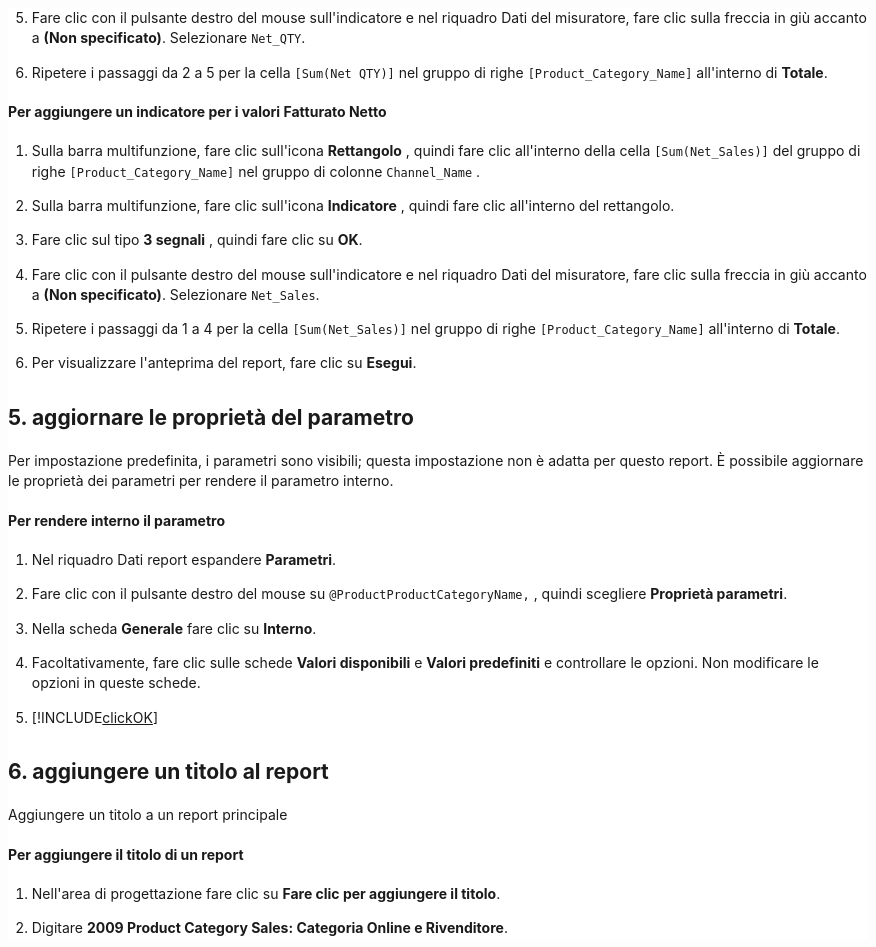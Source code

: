 5.  Fare clic con il pulsante destro del mouse sull'indicatore e nel riquadro Dati del misuratore, fare clic sulla freccia in giù accanto a **(Non specificato)**. Selezionare `Net_QTY`.  
  
6.  Ripetere i passaggi da 2 a 5 per la cella `[Sum(Net QTY)]` nel gruppo di righe `[Product_Category_Name]` all'interno di **Totale**.  
  
#### <a name="to-add-an-indicator-for-net-sales-values"></a>Per aggiungere un indicatore per i valori Fatturato Netto  
  
1.  Sulla barra multifunzione, fare clic sull'icona **Rettangolo** , quindi fare clic all'interno della cella `[Sum(Net_Sales)]` del gruppo di righe `[Product_Category_Name]` nel gruppo di colonne `Channel_Name` .  
  
2.  Sulla barra multifunzione, fare clic sull'icona **Indicatore** , quindi fare clic all'interno del rettangolo.  
  
3.  Fare clic sul tipo **3 segnali** , quindi fare clic su **OK**.  
  
4.  Fare clic con il pulsante destro del mouse sull'indicatore e nel riquadro Dati del misuratore, fare clic sulla freccia in giù accanto a **(Non specificato)**. Selezionare `Net_Sales`.  
  
5.  Ripetere i passaggi da 1 a 4 per la cella `[Sum(Net_Sales)]` nel gruppo di righe `[Product_Category_Name]` all'interno di **Totale**.  
  
6.  Per visualizzare l'anteprima del report, fare clic su **Esegui**.  
  
##  <a name="5-update-parameter-properties"></a><a name="MParameter"></a>5. aggiornare le proprietà del parametro  
 Per impostazione predefinita, i parametri sono visibili; questa impostazione non è adatta per questo report. È possibile aggiornare le proprietà dei parametri per rendere il parametro interno.  
  
#### <a name="to-make-the-parameter-internal"></a>Per rendere interno il parametro  
  
1.  Nel riquadro Dati report espandere **Parametri**.  
  
2.  Fare clic con il pulsante destro del mouse su `@ProductProductCategoryName,` , quindi scegliere **Proprietà parametri**.  
  
3.  Nella scheda **Generale** fare clic su **Interno**.  
  
4.  Facoltativamente, fare clic sulle schede **Valori disponibili** e **Valori predefiniti** e controllare le opzioni. Non modificare le opzioni in queste schede.  
  
5.  [!INCLUDE[clickOK](../includes/clickok-md.md)]  
  
##  <a name="6-add-a-report-title"></a><a name="MTitle"></a>6. aggiungere un titolo al report  
 Aggiungere un titolo a un report principale  
  
#### <a name="to-add-a-report-title"></a>Per aggiungere il titolo di un report  
  
1.  Nell'area di progettazione fare clic su **Fare clic per aggiungere il titolo**.  
  
2.  Digitare **2009 Product Category Sales: Categoria Online e Rivenditore**.  
  